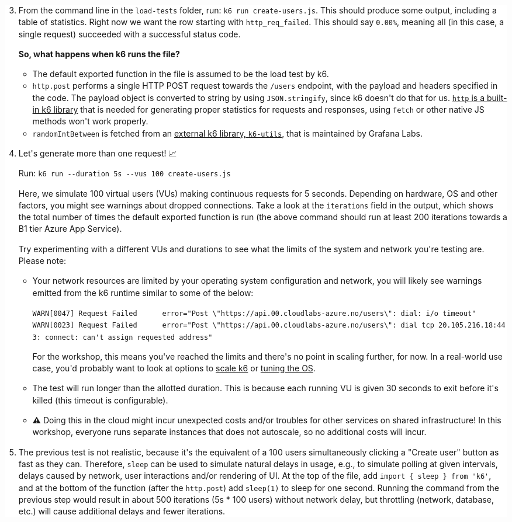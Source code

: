 3. From the command line in the `load-tests` folder, run: `k6 run create-users.js`. This should produce some output, including a table of statistics. Right now we want the row starting with `http_req_failed`. This should say `0.00%`, meaning all (in this case, a single request) succeeded with a successful status code.

    **So, what happens when k6 runs the file?**

    * The default exported function in the file is assumed to be the load test by k6.
    * `http.post` performs a single HTTP POST request towards the `/users` endpoint, with the payload and headers specified in the code. The payload object is converted to string by using `JSON.stringify`, since k6 doesn't do that for us. [`http` is a built-in k6 library](https://k6.io/docs/javascript-api/k6-http/) that is needed for generating proper statistics for requests and responses, using `fetch` or other native JS methods won't work properly.
    * `randomIntBetween` is fetched from an [external k6 library, `k6-utils`](https://k6.io/docs/javascript-api/jslib/utils/), that is maintained by Grafana Labs.



4. Let's generate more than one request! :chart_with_upwards_trend:

    Run: `k6 run --duration 5s --vus 100 create-users.js`

    Here, we simulate 100 virtual users (VUs) making continuous requests for 5 seconds. Depending on hardware, OS and other factors, you might see warnings about dropped connections. Take a look at the `iterations` field in the output, which shows the total number of times the default exported function is run (the above command should run at least 200 iterations towards a B1 tier Azure App Service).

    Try experimenting with a different VUs and durations to see what the limits of the system and network you're testing are. Please note:

    * Your network resources are limited by your operating system configuration and network, you will likely see warnings emitted from the k6 runtime similar to some of the below:

        ```text
        WARN[0047] Request Failed      error="Post \"https://api.00.cloudlabs-azure.no/users\": dial: i/o timeout"
        WARN[0023] Request Failed      error="Post \"https://api.00.cloudlabs-azure.no/users\": dial tcp 20.105.216.18:443: connect: can't assign requested address"
        ```

        For the workshop, this means you've reached the limits and there's no point in scaling further, for now. In a real-world use case, you'd probably want to look at options to [scale k6](https://k6.io/docs/get-started/running-k6/#execution-modes) or [tuning the OS](https://k6.io/docs/misc/fine-tuning-os/).

    * The test will run longer than the allotted duration. This is because each running VU is given 30 seconds to exit before it's killed (this timeout is configurable).

    * :warning: Doing this in the cloud might incur unexpected costs and/or troubles for other services on shared infrastructure! In this workshop, everyone runs separate instances that does not autoscale, so no additional costs will incur.

5. The previous test is not realistic, because it's the equivalent of a 100 users simultaneously clicking a "Create user" button as fast as they can. Therefore, `sleep` can be used to simulate natural delays in usage, e.g., to simulate polling at given intervals, delays caused by network, user interactions and/or rendering of UI. At the top of the file, add `import { sleep } from 'k6'`, and at the bottom of the function (after the `http.post`) add `sleep(1)` to sleep for one second. Running the command from the previous step would result in about 500 iterations (5s * 100 users) without network delay, but throttling (network, database, etc.) will cause additional delays and fewer iterations.
